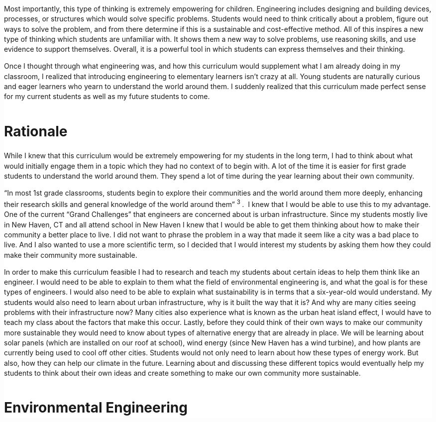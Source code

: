   Most importantly, this type of thinking is extremely empowering for children. Engineering includes designing and building devices, processes, or structures which would solve specific problems. Students would need to think critically about a problem, figure out ways to solve the problem, and from there determine if this is a sustainable and cost-effective method. All of this inspires a new type of thinking which students are unfamiliar with. It shows them a new way to solve problems, use reasoning skills, and use evidence to support themselves. Overall, it is a powerful tool in which students can express themselves and their thinking.
 </p>
 <p>
  Once I thought through what engineering was, and how this curriculum would supplement what I am already doing in my classroom, I realized that introducing engineering to elementary learners isn’t crazy at all. Young students are naturally curious and eager learners who yearn to understand the world around them. I suddenly realized that this curriculum made perfect sense for my current students as well as my future students to come.
 </p>
 <h1>
  <strong>
   Rationale
  </strong>
 </h1>
 <p>
  While I knew that this curriculum would be extremely empowering for my students in the long term, I had to think about what would initially engage them in a topic which they had no context of to begin with. A lot of the time it is easier for first grade students to understand the world around them. They spend a lot of time during the year learning about their own community.
 </p>
 <p>
  “In most 1st grade classrooms, students begin to explore their communities and the world around them more deeply, enhancing their research skills and general knowledge of the world around them”
  <sup>
   3
  </sup>
  .  I knew that I would be able to use this to my advantage. One of the current “Grand Challenges” that engineers are concerned about is urban infrastructure. Since my students mostly live in New Haven, CT and all attend school in New Haven I knew that I would be able to get them thinking about how to make their community a better place to live. I did not want to phrase the problem in a way that made it seem like a city was a bad place to live. And I also wanted to use a more scientific term, so I decided that I would interest my students by asking them how they could make their community more sustainable.
 </p>
 <p>
  In order to make this curriculum feasible I had to research and teach my students about certain ideas to help them think like an engineer. I would need to be able to explain to them what the field of environmental engineering is, and what the goal is for these types of engineers. I would also need to be able to explain what sustainability is in terms that a six-year-old would understand. My students would also need to learn about urban infrastructure, why is it built the way that it is? And why are many cities seeing problems with their infrastructure now? Many cities also experience what is known as the urban heat island effect, I would have to teach my class about the factors that make this occur. Lastly, before they could think of their own ways to make our community more sustainable they would need to know about types of alternative energy that are already in place. We will be learning about solar panels (which are installed on our roof at school), wind energy (since New Haven has a wind turbine), and how plants are currently being used to cool off other cities. Students would not only need to learn about how these types of energy work. But also, how they can help our climate in the future. Learning about and discussing these different topics would eventually help my students to think about their own ideas and create something to make our own community more sustainable.
 </p>
 <h1>
  <strong>
   Environmental Engineering
  </strong>
 </h1>
 <p>